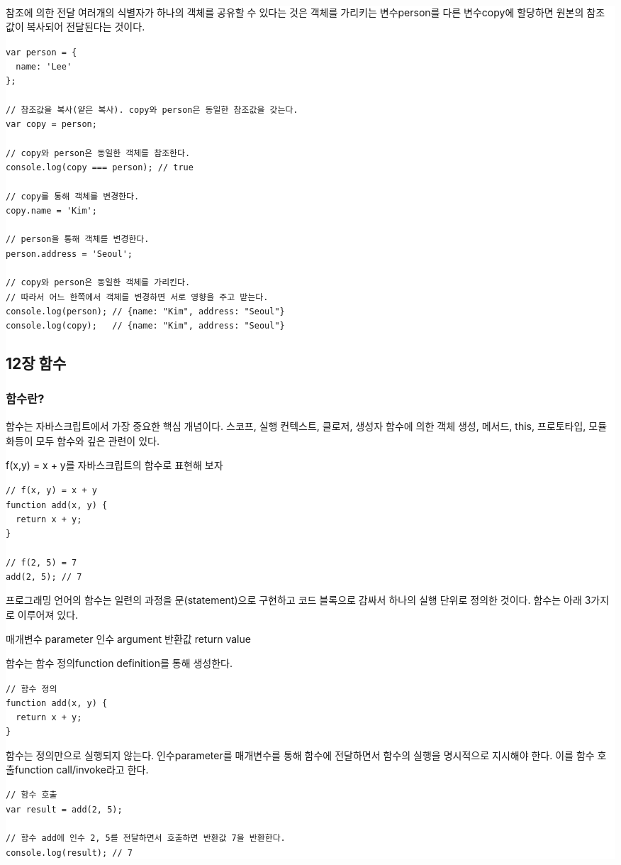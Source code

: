 참조에 의한 전달
여러개의 식별자가 하나의 객체를 공유할 수 있다는 것은 객체를 가리키는 변수person를 다른 변수copy에 할당하면 원본의 참조 값이 복사되어 전달된다는 것이다.
```
var person = {
  name: 'Lee'
};

// 참조값을 복사(얕은 복사). copy와 person은 동일한 참조값을 갖는다.
var copy = person;

// copy와 person은 동일한 객체를 참조한다.
console.log(copy === person); // true

// copy를 통해 객체를 변경한다.
copy.name = 'Kim';

// person을 통해 객체를 변경한다.
person.address = 'Seoul';

// copy와 person은 동일한 객체를 가리킨다.
// 따라서 어느 한쪽에서 객체를 변경하면 서로 영향을 주고 받는다.
console.log(person); // {name: "Kim", address: "Seoul"}
console.log(copy);   // {name: "Kim", address: "Seoul"}
```

## 12장 함수
### 함수란?
함수는 자바스크립트에서 가장 중요한 핵심 개념이다.
스코프, 실행 컨텍스트, 클로저, 생성자 함수에 의한 객체 생성, 메서드, this, 프로토타입, 모듈화등이 모두 함수와 깊은 관련이 있다.

f(x,y) = x + y를 자바스크립트의 함수로 표현해 보자
```
// f(x, y) = x + y
function add(x, y) {
  return x + y;
}

// f(2, 5) = 7
add(2, 5); // 7
```
프로그래밍 언어의 함수는 일련의 과정을 문(statement)으로 구현하고 코드 블록으로 감싸서 하나의 실행 단위로 정의한 것이다.
함수는 아래 3가지로 이루어져 있다.

매개변수 parameter
인수 argument
반환값 return value

함수는 함수 정의function definition를 통해 생성한다.
```
// 함수 정의
function add(x, y) {
  return x + y;
}
```
함수는 정의만으로 실행되지 않는다.
인수parameter를 매개변수를 통해 함수에 전달하면서 함수의 실행을 명시적으로 지시해야 한다.
이를 함수 호출function call/invoke라고 한다.
```
// 함수 호출
var result = add(2, 5);

// 함수 add에 인수 2, 5를 전달하면서 호출하면 반환값 7을 반환한다.
console.log(result); // 7
```
